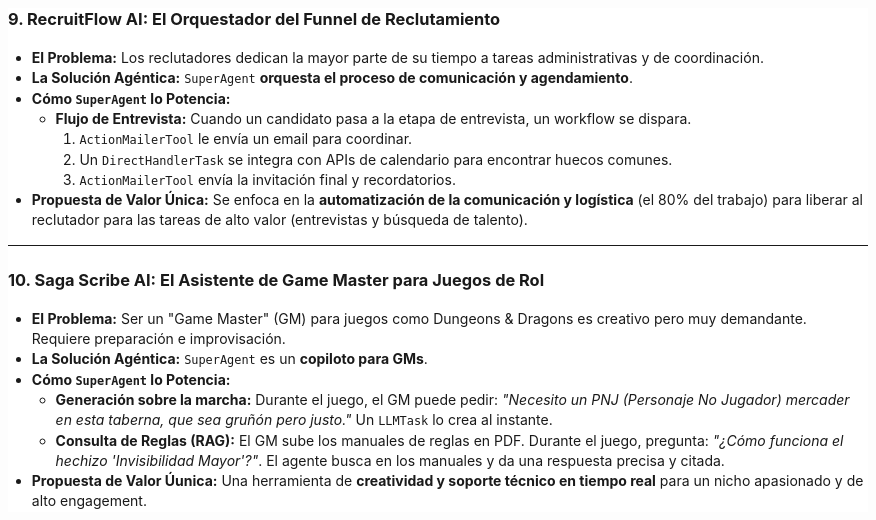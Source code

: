 
### 9. RecruitFlow AI: El Orquestador del Funnel de Reclutamiento

*   **El Problema:** Los reclutadores dedican la mayor parte de su tiempo a tareas administrativas y de coordinación.
*   **La Solución Agéntica:** `SuperAgent` **orquesta el proceso de comunicación y agendamiento**.
*   **Cómo `SuperAgent` lo Potencia:**
    *   **Flujo de Entrevista:** Cuando un candidato pasa a la etapa de entrevista, un workflow se dispara.
        1.  `ActionMailerTool` le envía un email para coordinar.
        2.  Un `DirectHandlerTask` se integra con APIs de calendario para encontrar huecos comunes.
        3.  `ActionMailerTool` envía la invitación final y recordatorios.
*   **Propuesta de Valor Única:** Se enfoca en la **automatización de la comunicación y logística** (el 80% del trabajo) para liberar al reclutador para las tareas de alto valor (entrevistas y búsqueda de talento).

---

### 10. Saga Scribe AI: El Asistente de Game Master para Juegos de Rol

*   **El Problema:** Ser un "Game Master" (GM) para juegos como Dungeons & Dragons es creativo pero muy demandante. Requiere preparación e improvisación.
*   **La Solución Agéntica:** `SuperAgent` es un **copiloto para GMs**.
*   **Cómo `SuperAgent` lo Potencia:**
    *   **Generación sobre la marcha:** Durante el juego, el GM puede pedir: *"Necesito un PNJ (Personaje No Jugador) mercader en esta taberna, que sea gruñón pero justo."* Un `LLMTask` lo crea al instante.
    *   **Consulta de Reglas (RAG):** El GM sube los manuales de reglas en PDF. Durante el juego, pregunta: *"¿Cómo funciona el hechizo 'Invisibilidad Mayor'?"*. El agente busca en los manuales y da una respuesta precisa y citada.
*   **Propuesta de Valor Úunica:** Una herramienta de **creatividad y soporte técnico en tiempo real** para un nicho apasionado y de alto engagement.
